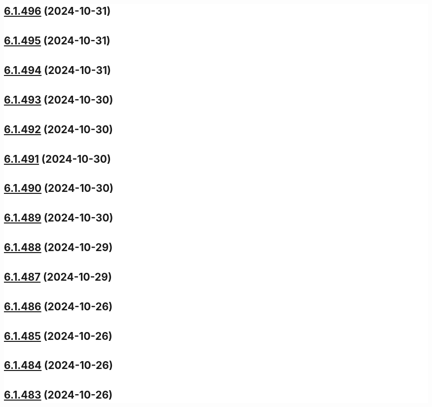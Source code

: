 ## [6.1.496](https://github.com/sprucelabsai-community/postgres-data-store/compare/v6.1.495...v6.1.496) (2024-10-31)

## [6.1.495](https://github.com/sprucelabsai-community/postgres-data-store/compare/v6.1.494...v6.1.495) (2024-10-31)

## [6.1.494](https://github.com/sprucelabsai-community/postgres-data-store/compare/v6.1.493...v6.1.494) (2024-10-31)

## [6.1.493](https://github.com/sprucelabsai-community/postgres-data-store/compare/v6.1.492...v6.1.493) (2024-10-30)

## [6.1.492](https://github.com/sprucelabsai-community/postgres-data-store/compare/v6.1.491...v6.1.492) (2024-10-30)

## [6.1.491](https://github.com/sprucelabsai-community/postgres-data-store/compare/v6.1.490...v6.1.491) (2024-10-30)

## [6.1.490](https://github.com/sprucelabsai-community/postgres-data-store/compare/v6.1.489...v6.1.490) (2024-10-30)

## [6.1.489](https://github.com/sprucelabsai-community/postgres-data-store/compare/v6.1.488...v6.1.489) (2024-10-30)

## [6.1.488](https://github.com/sprucelabsai-community/postgres-data-store/compare/v6.1.487...v6.1.488) (2024-10-29)

## [6.1.487](https://github.com/sprucelabsai-community/postgres-data-store/compare/v6.1.486...v6.1.487) (2024-10-29)

## [6.1.486](https://github.com/sprucelabsai-community/postgres-data-store/compare/v6.1.485...v6.1.486) (2024-10-26)

## [6.1.485](https://github.com/sprucelabsai-community/postgres-data-store/compare/v6.1.484...v6.1.485) (2024-10-26)

## [6.1.484](https://github.com/sprucelabsai-community/postgres-data-store/compare/v6.1.483...v6.1.484) (2024-10-26)

## [6.1.483](https://github.com/sprucelabsai-community/postgres-data-store/compare/v6.1.482...v6.1.483) (2024-10-26)
